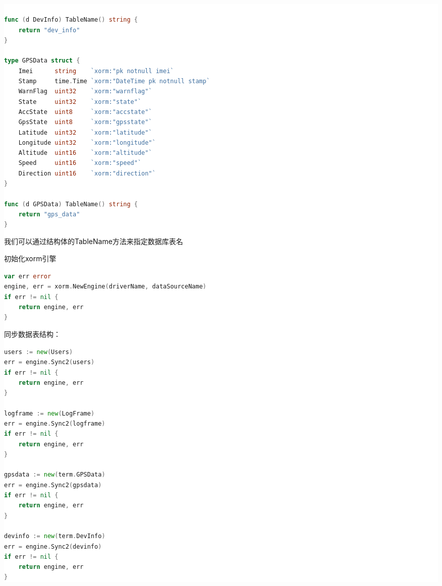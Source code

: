 ```go

func (d DevInfo) TableName() string {
	return "dev_info"
}

type GPSData struct {
	Imei      string    `xorm:"pk notnull imei`
	Stamp     time.Time `xorm:"DateTime pk notnull stamp`
	WarnFlag  uint32    `xorm:"warnflag"`
	State     uint32    `xorm:"state"`
	AccState  uint8     `xorm:"accstate"`
	GpsState  uint8     `xorm:"gpsstate"`
	Latitude  uint32    `xorm:"latitude"`
	Longitude uint32    `xorm:"longitude"`
	Altitude  uint16    `xorm:"altitude"`
	Speed     uint16    `xorm:"speed"`
	Direction uint16    `xorm:"direction"`
}

func (d GPSData) TableName() string {
	return "gps_data"
}
```

我们可以通过结构体的TableName方法来指定数据库表名

初始化xorm引擎

```go
var err error
engine, err = xorm.NewEngine(driverName, dataSourceName)
if err != nil {
    return engine, err
}
```

同步数据表结构：

```go
users := new(Users)
err = engine.Sync2(users)
if err != nil {
    return engine, err
}

logframe := new(LogFrame)
err = engine.Sync2(logframe)
if err != nil {
    return engine, err
}

gpsdata := new(term.GPSData)
err = engine.Sync2(gpsdata)
if err != nil {
    return engine, err
}

devinfo := new(term.DevInfo)
err = engine.Sync2(devinfo)
if err != nil {
    return engine, err
}
```
